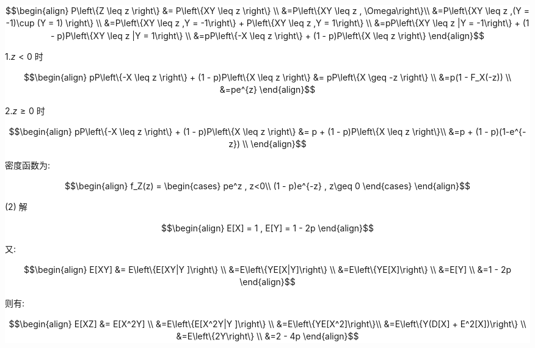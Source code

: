 $$\begin{align}
    P\left\{Z \leq z \right\} &= P\left\{XY \leq z \right\} \\
    &=P\left\{XY \leq z , \Omega\right\}\\
    &=P\left\{XY \leq z ,(Y = -1)\cup (Y = 1) \right\} \\
    &=P\left\{XY \leq z ,Y = -1\right\} + P\left\{XY \leq z ,Y = 1\right\} \\
    &=pP\left\{XY \leq z |Y = -1\right\} + (1 - p)P\left\{XY \leq z |Y = 1\right\} \\
    &=pP\left\{-X \leq z \right\} + (1 - p)P\left\{X \leq z \right\}
\end{align}$$

1.$z<0$ 时

$$\begin{align}
    pP\left\{-X \leq z \right\} + (1 - p)P\left\{X \leq z \right\} &= pP\left\{X \geq -z \right\} \\
    &=p(1 - F_X(-z)) \\
    &=pe^{z}
\end{align}$$

2.$z\geq 0$ 时

$$\begin{align}
    pP\left\{-X \leq z \right\} + (1 - p)P\left\{X \leq z \right\} &= p + (1 - p)P\left\{X \leq z \right\}\\
    &=p + (1 - p)(1-e^{-z}) \\
\end{align}$$

密度函数为:

$$\begin{align}
    f_Z(z) = \begin{cases}
        pe^z , z<0\\
        (1 - p)e^{-z} , z\geq 0
    \end{cases}
\end{align}$$

(2)
解

$$\begin{align}
    E[X] = 1 , E[Y] =  1 - 2p
\end{align}$$

又:

$$\begin{align}
    E[XY] &= E\left\{E[XY|Y ]\right\} \\
    &=E\left\{YE[X|Y]\right\} \\
    &=E\left\{YE[X]\right\} \\
    &=E[Y] \\
    &=1 - 2p
\end{align}$$

则有:

$$\begin{align}
    E[XZ] &= E[X^2Y] \\
    &=E\left\{E[X^2Y|Y ]\right\} \\
    &=E\left\{YE[X^2]\right\}\\
    &=E\left\{Y(D[X] + E^2[X])\right\} \\
    &=E\left\{2Y\right\} \\
    &=2 - 4p
\end{align}$$
